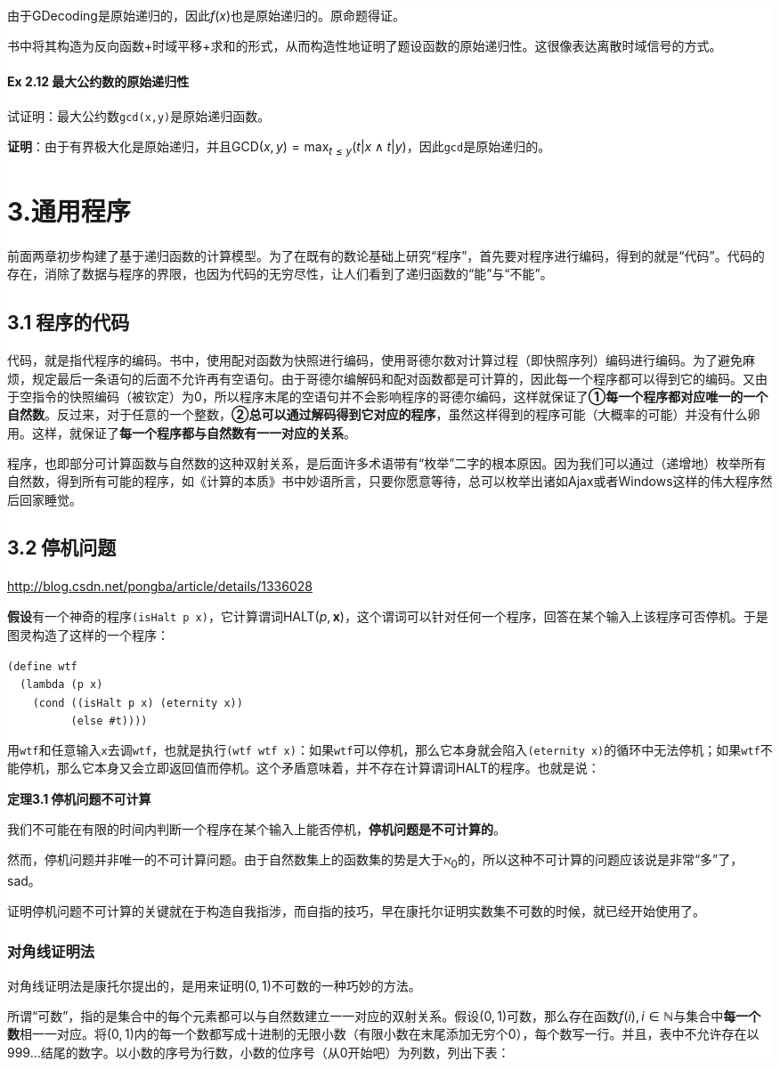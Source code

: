 由于$\mathrm {GDecoding}$是原始递归的，因此$f(x)$也是原始递归的。原命题得证。

书中将其构造为反向函数+时域平移+求和的形式，从而构造性地证明了题设函数的原始递归性。这很像表达离散时域信号的方式。

#### Ex 2.12 最大公约数的原始递归性

试证明：最大公约数`gcd(x,y)`是原始递归函数。

**证明**：由于有界极大化是原始递归，并且$\mathrm {GCD}(x,y) = \mathrm {max}_{t\le y} (t | x \land t | y)$，因此`gcd`是原始递归的。

# 3.通用程序

前面两章初步构建了基于递归函数的计算模型。为了在既有的数论基础上研究“程序”，首先要对程序进行编码，得到的就是“代码”。代码的存在，消除了数据与程序的界限，也因为代码的无穷尽性，让人们看到了递归函数的“能”与“不能”。

## 3.1 程序的代码

代码，就是指代程序的编码。书中，使用配对函数为快照进行编码，使用哥德尔数对计算过程（即快照序列）编码进行编码。为了避免麻烦，规定最后一条语句的后面不允许再有空语句。由于哥德尔编解码和配对函数都是可计算的，因此每一个程序都可以得到它的编码。又由于空指令的快照编码（被钦定）为0，所以程序末尾的空语句并不会影响程序的哥德尔编码，这样就保证了**①每一个程序都对应唯一的一个自然数**。反过来，对于任意的一个整数，**②总可以通过解码得到它对应的程序**，虽然这样得到的程序可能（大概率的可能）并没有什么卵用。这样，就保证了**每一个程序都与自然数有一一对应的关系**。

程序，也即部分可计算函数与自然数的这种双射关系，是后面许多术语带有“枚举”二字的根本原因。因为我们可以通过（递增地）枚举所有自然数，得到所有可能的程序，如《计算的本质》书中妙语所言，只要你愿意等待，总可以枚举出诸如Ajax或者Windows这样的伟大程序然后回家睡觉。

## 3.2 停机问题

http://blog.csdn.net/pongba/article/details/1336028

**假设**有一个神奇的程序`(isHalt p x)`，它计算谓词$\mathrm {HALT}(p, \mathbf x)$，这个谓词可以针对任何一个程序，回答在某个输入上该程序可否停机。于是图灵构造了这样的一个程序：

```:Scheme
(define wtf
  (lambda (p x)
    (cond ((isHalt p x) (eternity x))
          (else #t))))
```

用`wtf`和任意输入`x`去调`wtf`，也就是执行`(wtf wtf x)`：如果`wtf`可以停机，那么它本身就会陷入`(eternity x)`的循环中无法停机；如果`wtf`不能停机，那么它本身又会立即返回值而停机。这个矛盾意味着，并不存在计算谓词$\mathrm {HALT}$的程序。也就是说：

**定理3.1 停机问题不可计算**

我们不可能在有限的时间内判断一个程序在某个输入上能否停机，**停机问题是不可计算的**。

然而，停机问题并非唯一的不可计算问题。由于自然数集上的函数集的势是大于$\aleph_0$的，所以这种不可计算的问题应该说是非常“多”了，sad。

证明停机问题不可计算的关键就在于构造自我指涉，而自指的技巧，早在康托尔证明实数集不可数的时候，就已经开始使用了。

### 对角线证明法

对角线证明法是康托尔提出的，是用来证明$(0,1)$不可数的一种巧妙的方法。

所谓“可数”，指的是集合中的每个元素都可以与自然数建立一一对应的双射关系。假设$(0,1)$可数，那么存在函数$f(i),i\in \mathbb N$与集合中**每一个数**相一一对应。将$(0,1)$内的每一个数都写成十进制的无限小数（有限小数在末尾添加无穷个0），每个数写一行。并且，表中不允许存在以999...结尾的数字。以小数的序号为行数，小数的位序号（从0开始吧）为列数，列出下表：

